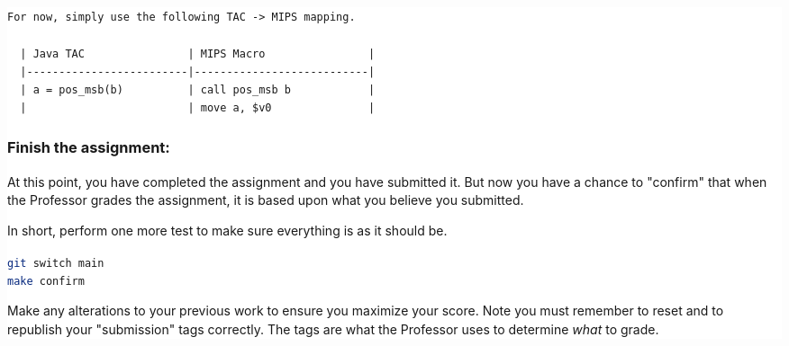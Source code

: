     For now, simply use the following TAC -> MIPS mapping.

      | Java TAC                | MIPS Macro                |
      |-------------------------|---------------------------|
      | a = pos_msb(b)          | call pos_msb b            |
      |                         | move a, $v0               |

 
### Finish the assignment: 
At this point, you have completed the assignment and you have submitted it. But now you have a chance to "confirm" that when the Professor grades the assignment, it is based upon what you believe you submitted.

In short, perform one more test to make sure everything is as it should be.

  ```bash
  git switch main
  make confirm
  ```

Make any alterations to your previous work to ensure you maximize your score.  Note you must remember to reset and to republish your "submission" tags correctly.  The tags are what the Professor uses to determine *what* to grade.



